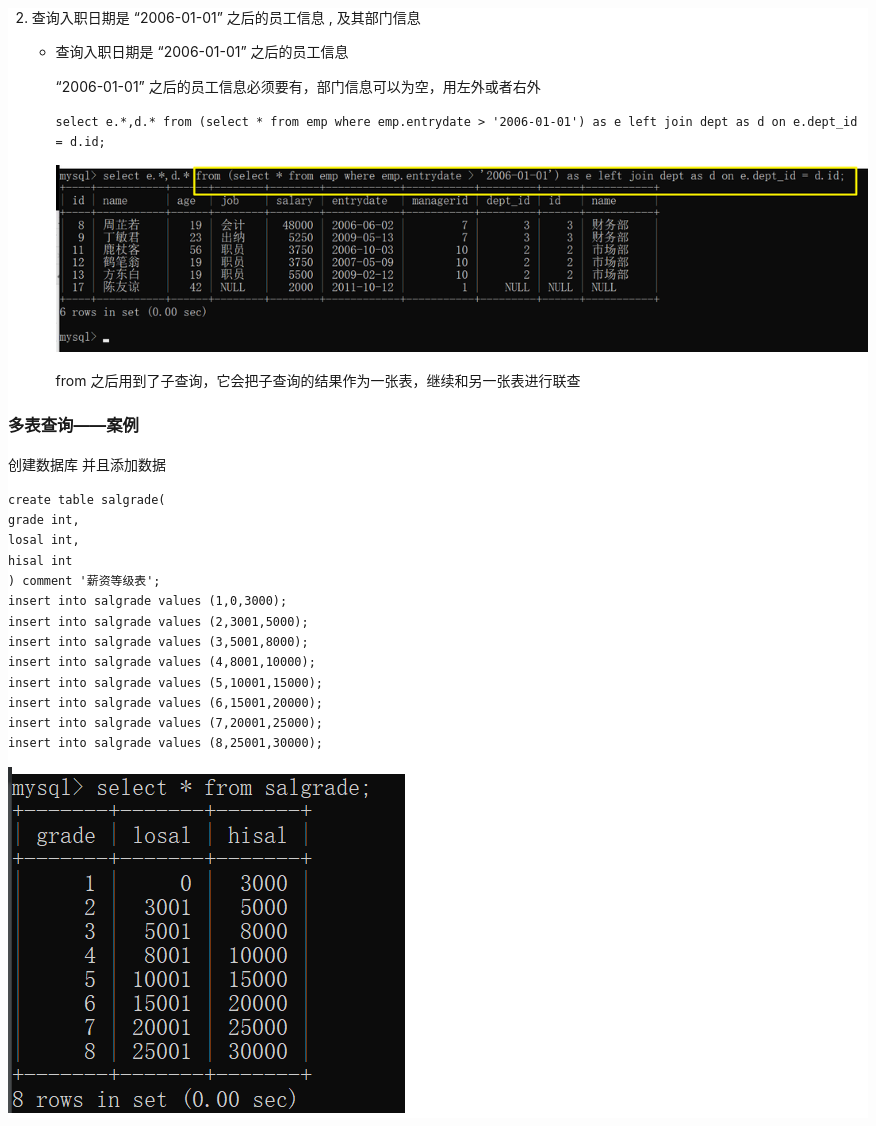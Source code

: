 2.  查询入职日期是 “2006-01-01” 之后的员工信息 , 及其部门信息
    
    *   查询入职日期是 “2006-01-01” 之后的员工信息
        
        “2006-01-01” 之后的员工信息必须要有，部门信息可以为空，用左外或者右外
        
        `select e.*,d.* from (select * from emp where emp.entrydate > '2006-01-01') as e left join dept as d on e.dept_id = d.id;`
        
        ![](<assets/1739998156129.png>)
        
        from 之后用到了子查询，它会把子查询的结果作为一张表，继续和另一张表进行联查
        

### 多表查询——案例

创建数据库 并且添加数据

```
create table salgrade(
grade int,
losal int,
hisal int
) comment '薪资等级表';
insert into salgrade values (1,0,3000);
insert into salgrade values (2,3001,5000);
insert into salgrade values (3,5001,8000);
insert into salgrade values (4,8001,10000);
insert into salgrade values (5,10001,15000);
insert into salgrade values (6,15001,20000);
insert into salgrade values (7,20001,25000);
insert into salgrade values (8,25001,30000);

```

![](<assets/1739998156322.png>)
